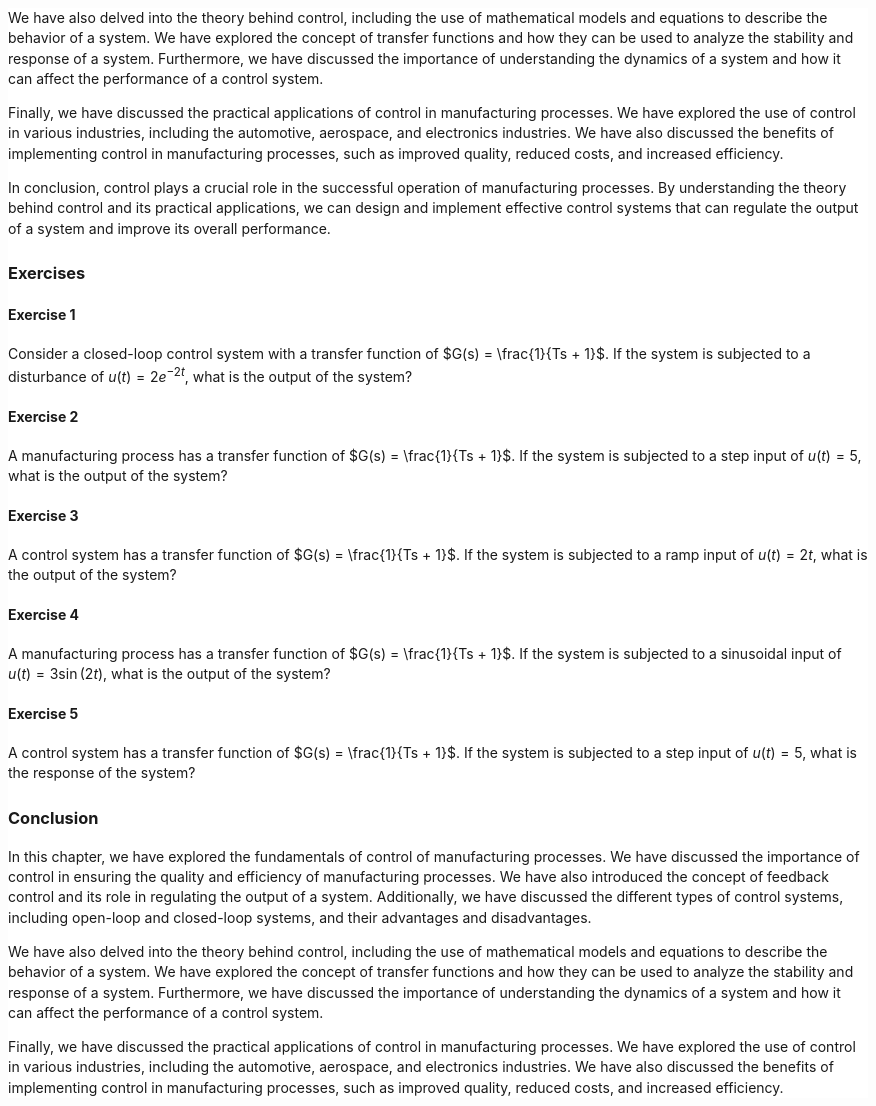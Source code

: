We have also delved into the theory behind control, including the use of mathematical models and equations to describe the behavior of a system. We have explored the concept of transfer functions and how they can be used to analyze the stability and response of a system. Furthermore, we have discussed the importance of understanding the dynamics of a system and how it can affect the performance of a control system.

Finally, we have discussed the practical applications of control in manufacturing processes. We have explored the use of control in various industries, including the automotive, aerospace, and electronics industries. We have also discussed the benefits of implementing control in manufacturing processes, such as improved quality, reduced costs, and increased efficiency.

In conclusion, control plays a crucial role in the successful operation of manufacturing processes. By understanding the theory behind control and its practical applications, we can design and implement effective control systems that can regulate the output of a system and improve its overall performance.

### Exercises
#### Exercise 1
Consider a closed-loop control system with a transfer function of $G(s) = \frac{1}{Ts + 1}$. If the system is subjected to a disturbance of $u(t) = 2e^{-2t}$, what is the output of the system?

#### Exercise 2
A manufacturing process has a transfer function of $G(s) = \frac{1}{Ts + 1}$. If the system is subjected to a step input of $u(t) = 5$, what is the output of the system?

#### Exercise 3
A control system has a transfer function of $G(s) = \frac{1}{Ts + 1}$. If the system is subjected to a ramp input of $u(t) = 2t$, what is the output of the system?

#### Exercise 4
A manufacturing process has a transfer function of $G(s) = \frac{1}{Ts + 1}$. If the system is subjected to a sinusoidal input of $u(t) = 3\sin(2t)$, what is the output of the system?

#### Exercise 5
A control system has a transfer function of $G(s) = \frac{1}{Ts + 1}$. If the system is subjected to a step input of $u(t) = 5$, what is the response of the system?


### Conclusion
In this chapter, we have explored the fundamentals of control of manufacturing processes. We have discussed the importance of control in ensuring the quality and efficiency of manufacturing processes. We have also introduced the concept of feedback control and its role in regulating the output of a system. Additionally, we have discussed the different types of control systems, including open-loop and closed-loop systems, and their advantages and disadvantages.

We have also delved into the theory behind control, including the use of mathematical models and equations to describe the behavior of a system. We have explored the concept of transfer functions and how they can be used to analyze the stability and response of a system. Furthermore, we have discussed the importance of understanding the dynamics of a system and how it can affect the performance of a control system.

Finally, we have discussed the practical applications of control in manufacturing processes. We have explored the use of control in various industries, including the automotive, aerospace, and electronics industries. We have also discussed the benefits of implementing control in manufacturing processes, such as improved quality, reduced costs, and increased efficiency.
